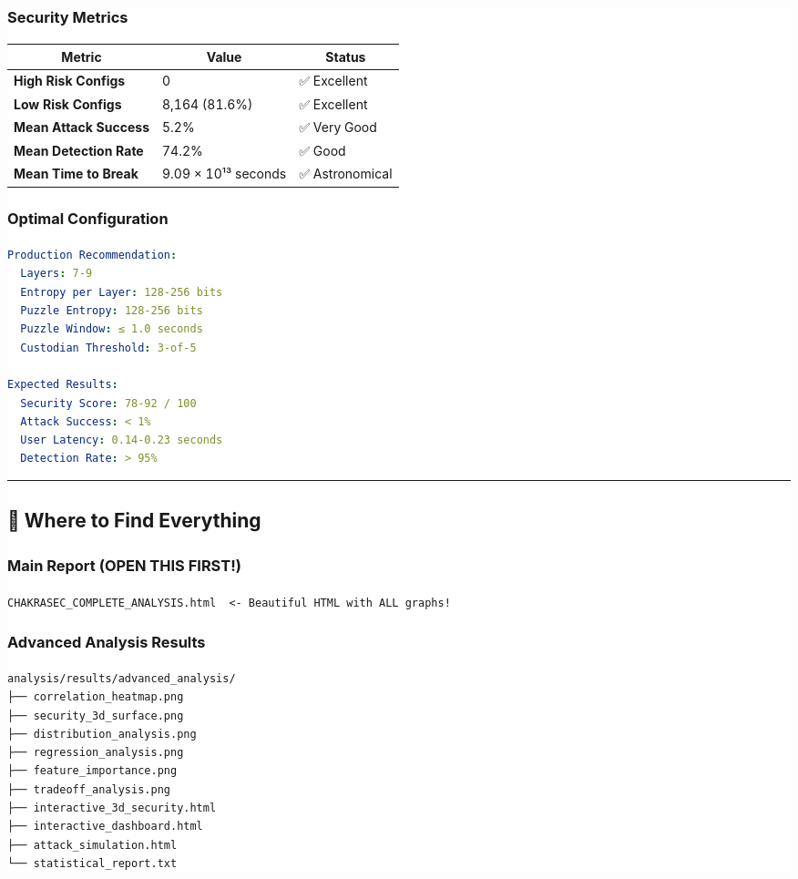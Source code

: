 ### Security Metrics
| Metric | Value | Status |
|--------|-------|--------|
| **High Risk Configs** | 0 | ✅ Excellent |
| **Low Risk Configs** | 8,164 (81.6%) | ✅ Excellent |
| **Mean Attack Success** | 5.2% | ✅ Very Good |
| **Mean Detection Rate** | 74.2% | ✅ Good |
| **Mean Time to Break** | 9.09 × 10¹³ seconds | ✅ Astronomical |

### Optimal Configuration
```yaml
Production Recommendation:
  Layers: 7-9
  Entropy per Layer: 128-256 bits
  Puzzle Entropy: 128-256 bits
  Puzzle Window: ≤ 1.0 seconds
  Custodian Threshold: 3-of-5

Expected Results:
  Security Score: 78-92 / 100
  Attack Success: < 1%
  User Latency: 0.14-0.23 seconds
  Detection Rate: > 95%
```

---

## 📂 Where to Find Everything

### Main Report (OPEN THIS FIRST!)
```
CHAKRASEC_COMPLETE_ANALYSIS.html  <- Beautiful HTML with ALL graphs!
```

### Advanced Analysis Results
```
analysis/results/advanced_analysis/
├── correlation_heatmap.png
├── security_3d_surface.png
├── distribution_analysis.png
├── regression_analysis.png
├── feature_importance.png
├── tradeoff_analysis.png
├── interactive_3d_security.html
├── interactive_dashboard.html
├── attack_simulation.html
└── statistical_report.txt
```
